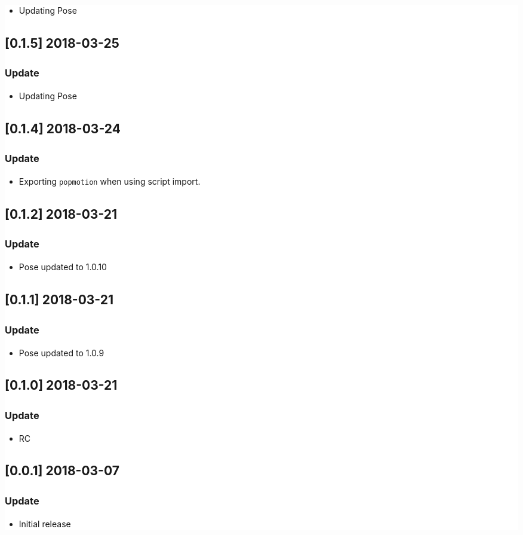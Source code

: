 - Updating Pose

## [0.1.5] 2018-03-25

### Update

- Updating Pose

## [0.1.4] 2018-03-24

### Update

- Exporting `popmotion` when using script import.

## [0.1.2] 2018-03-21

### Update

- Pose updated to 1.0.10

## [0.1.1] 2018-03-21

### Update

- Pose updated to 1.0.9

## [0.1.0] 2018-03-21

### Update

- RC

## [0.0.1] 2018-03-07

### Update

- Initial release